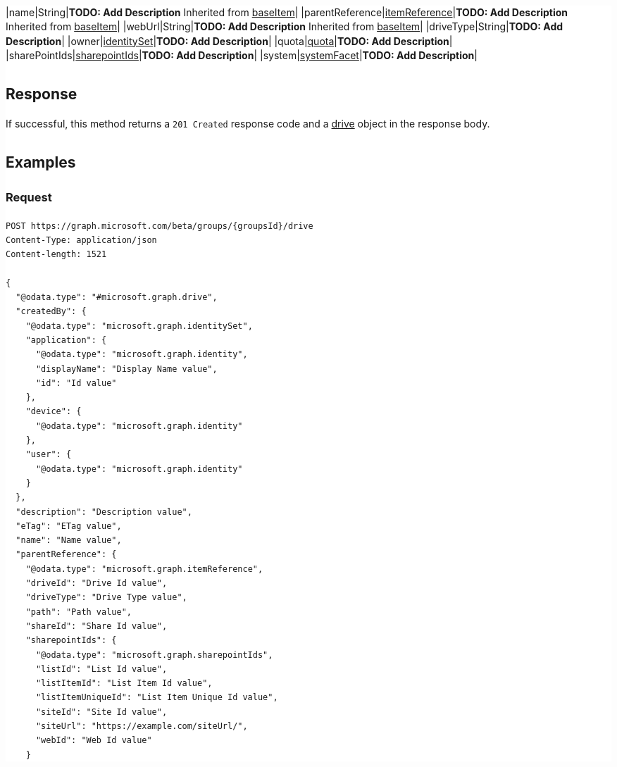 |name|String|**TODO: Add Description** Inherited from [baseItem](../resources/baseitem.md)|
|parentReference|[itemReference](../resources/itemreference.md)|**TODO: Add Description** Inherited from [baseItem](../resources/baseitem.md)|
|webUrl|String|**TODO: Add Description** Inherited from [baseItem](../resources/baseitem.md)|
|driveType|String|**TODO: Add Description**|
|owner|[identitySet](../resources/identityset.md)|**TODO: Add Description**|
|quota|[quota](../resources/quota.md)|**TODO: Add Description**|
|sharePointIds|[sharepointIds](../resources/sharepointids.md)|**TODO: Add Description**|
|system|[systemFacet](../resources/systemfacet.md)|**TODO: Add Description**|



## Response
If successful, this method returns a `201 Created` response code and a [drive](../resources/drive.md) object in the response body.

## Examples

### Request

``` http
POST https://graph.microsoft.com/beta/groups/{groupsId}/drive
Content-Type: application/json
Content-length: 1521

{
  "@odata.type": "#microsoft.graph.drive",
  "createdBy": {
    "@odata.type": "microsoft.graph.identitySet",
    "application": {
      "@odata.type": "microsoft.graph.identity",
      "displayName": "Display Name value",
      "id": "Id value"
    },
    "device": {
      "@odata.type": "microsoft.graph.identity"
    },
    "user": {
      "@odata.type": "microsoft.graph.identity"
    }
  },
  "description": "Description value",
  "eTag": "ETag value",
  "name": "Name value",
  "parentReference": {
    "@odata.type": "microsoft.graph.itemReference",
    "driveId": "Drive Id value",
    "driveType": "Drive Type value",
    "path": "Path value",
    "shareId": "Share Id value",
    "sharepointIds": {
      "@odata.type": "microsoft.graph.sharepointIds",
      "listId": "List Id value",
      "listItemId": "List Item Id value",
      "listItemUniqueId": "List Item Unique Id value",
      "siteId": "Site Id value",
      "siteUrl": "https://example.com/siteUrl/",
      "webId": "Web Id value"
    }
```